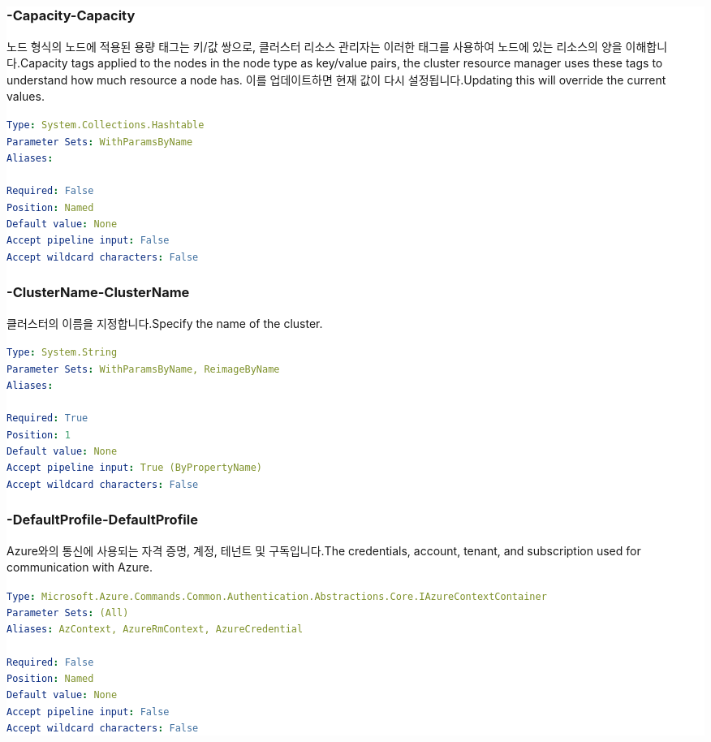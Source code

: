 ### <span data-ttu-id="a041d-133">-Capacity</span><span class="sxs-lookup"><span data-stu-id="a041d-133">-Capacity</span></span>
<span data-ttu-id="a041d-134">노드 형식의 노드에 적용된 용량 태그는 키/값 쌍으로, 클러스터 리소스 관리자는 이러한 태그를 사용하여 노드에 있는 리소스의 양을 이해합니다.</span><span class="sxs-lookup"><span data-stu-id="a041d-134">Capacity tags applied to the nodes in the node type as key/value pairs, the cluster resource manager uses these tags to understand how much resource a node has.</span></span> <span data-ttu-id="a041d-135">이를 업데이트하면 현재 값이 다시 설정됩니다.</span><span class="sxs-lookup"><span data-stu-id="a041d-135">Updating this will override the current values.</span></span>

```yaml
Type: System.Collections.Hashtable
Parameter Sets: WithParamsByName
Aliases:

Required: False
Position: Named
Default value: None
Accept pipeline input: False
Accept wildcard characters: False
```

### <span data-ttu-id="a041d-136">-ClusterName</span><span class="sxs-lookup"><span data-stu-id="a041d-136">-ClusterName</span></span>
<span data-ttu-id="a041d-137">클러스터의 이름을 지정합니다.</span><span class="sxs-lookup"><span data-stu-id="a041d-137">Specify the name of the cluster.</span></span>

```yaml
Type: System.String
Parameter Sets: WithParamsByName, ReimageByName
Aliases:

Required: True
Position: 1
Default value: None
Accept pipeline input: True (ByPropertyName)
Accept wildcard characters: False
```

### <span data-ttu-id="a041d-138">-DefaultProfile</span><span class="sxs-lookup"><span data-stu-id="a041d-138">-DefaultProfile</span></span>
<span data-ttu-id="a041d-139">Azure와의 통신에 사용되는 자격 증명, 계정, 테넌트 및 구독입니다.</span><span class="sxs-lookup"><span data-stu-id="a041d-139">The credentials, account, tenant, and subscription used for communication with Azure.</span></span>

```yaml
Type: Microsoft.Azure.Commands.Common.Authentication.Abstractions.Core.IAzureContextContainer
Parameter Sets: (All)
Aliases: AzContext, AzureRmContext, AzureCredential

Required: False
Position: Named
Default value: None
Accept pipeline input: False
Accept wildcard characters: False
```
